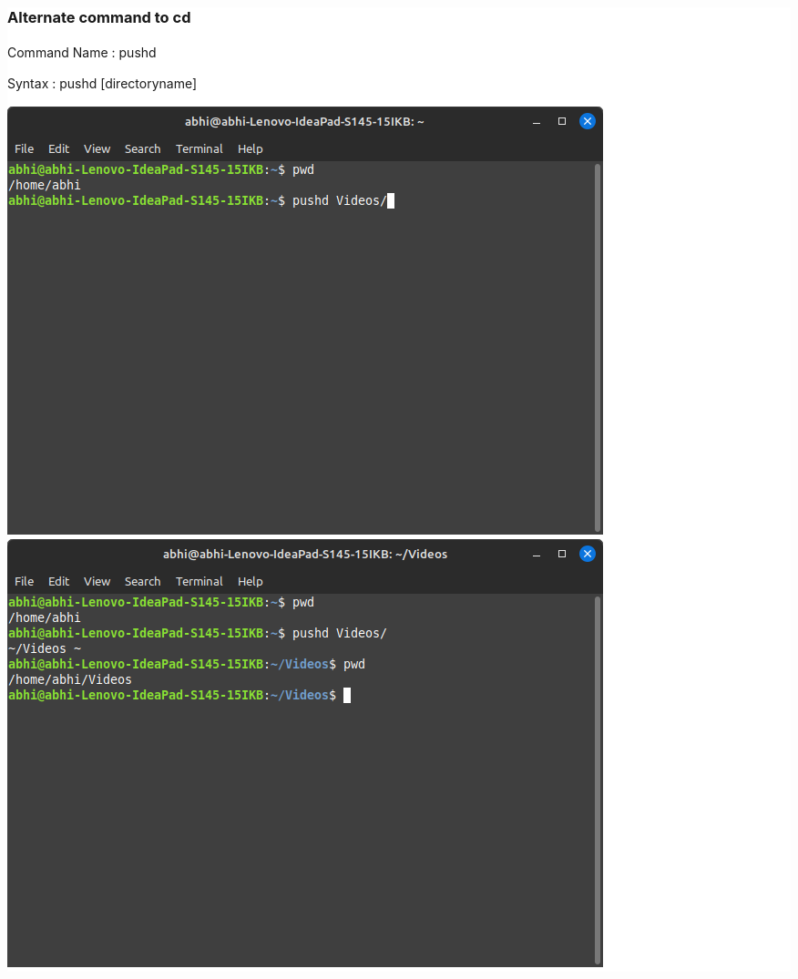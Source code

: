 ### Alternate command to cd 
Command Name : pushd

Syntax : pushd [directoryname]

![](./pics/49.png)
![](./pics/50.png)

